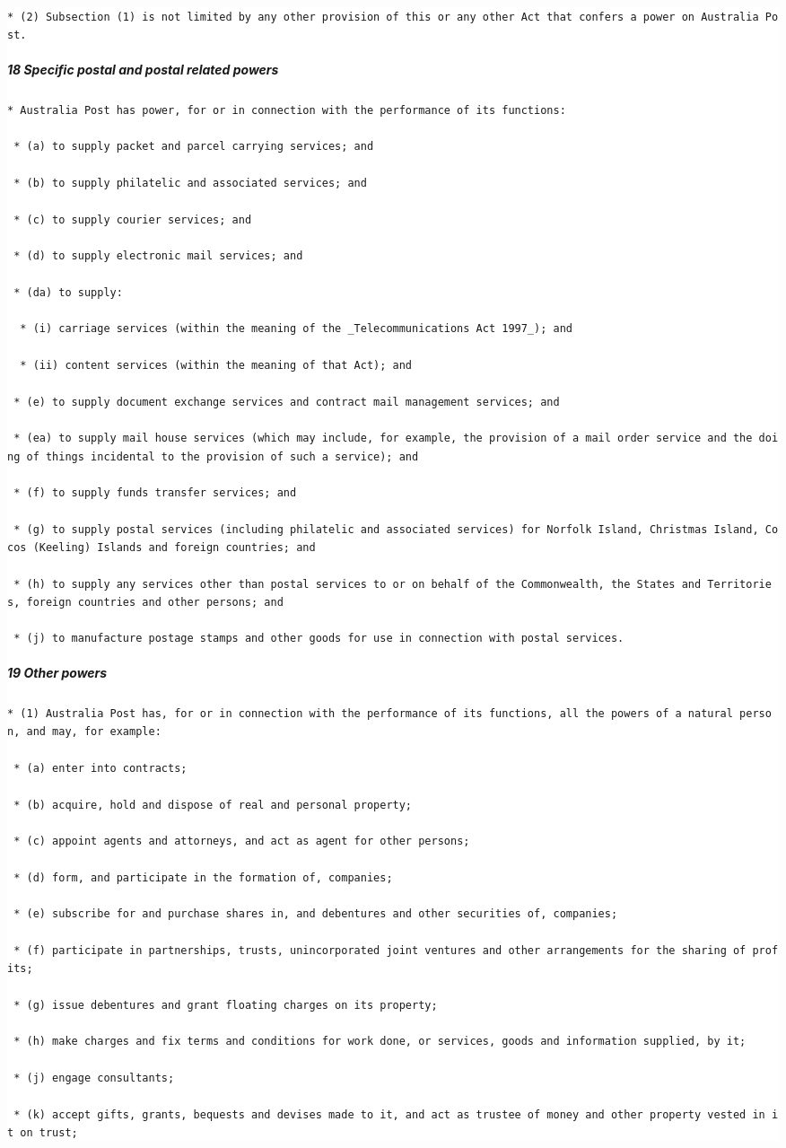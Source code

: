     * (2) Subsection (1) is not limited by any other provision of this or any other Act that confers a power on Australia Post.

##### 18  Specific postal and postal related powers

    * Australia Post has power, for or in connection with the performance of its functions:

     * (a) to supply packet and parcel carrying services; and

     * (b) to supply philatelic and associated services; and

     * (c) to supply courier services; and

     * (d) to supply electronic mail services; and

     * (da) to supply:

      * (i) carriage services (within the meaning of the _Telecommunications Act 1997_); and

      * (ii) content services (within the meaning of that Act); and

     * (e) to supply document exchange services and contract mail management services; and

     * (ea) to supply mail house services (which may include, for example, the provision of a mail order service and the doing of things incidental to the provision of such a service); and

     * (f) to supply funds transfer services; and

     * (g) to supply postal services (including philatelic and associated services) for Norfolk Island, Christmas Island, Cocos (Keeling) Islands and foreign countries; and

     * (h) to supply any services other than postal services to or on behalf of the Commonwealth, the States and Territories, foreign countries and other persons; and

     * (j) to manufacture postage stamps and other goods for use in connection with postal services.

##### 19  Other powers

    * (1) Australia Post has, for or in connection with the performance of its functions, all the powers of a natural person, and may, for example:

     * (a) enter into contracts;

     * (b) acquire, hold and dispose of real and personal property;

     * (c) appoint agents and attorneys, and act as agent for other persons;

     * (d) form, and participate in the formation of, companies;

     * (e) subscribe for and purchase shares in, and debentures and other securities of, companies;

     * (f) participate in partnerships, trusts, unincorporated joint ventures and other arrangements for the sharing of profits;

     * (g) issue debentures and grant floating charges on its property;

     * (h) make charges and fix terms and conditions for work done, or services, goods and information supplied, by it;

     * (j) engage consultants;

     * (k) accept gifts, grants, bequests and devises made to it, and act as trustee of money and other property vested in it on trust;
